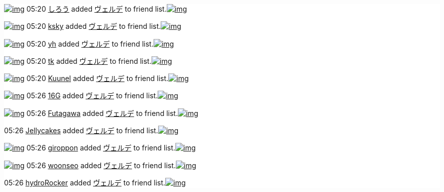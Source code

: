 [![img](http://www.deviantsart.com/2ibe32n.jpeg)](http://www.barcodekanojo.com/user/200019/%E3%81%97%E3%82%8D%E3%81%86) 05:20 [しろう](http://www.barcodekanojo.com/user/200019/%E3%81%97%E3%82%8D%E3%81%86) added [ヴェルデ](http://www.barcodekanojo.com/kanojo/1555784/%E3%83%B4%E3%82%A7%E3%83%AB%E3%83%87) to friend list.[![img](http://www.deviantsart.com/2blnko3.png)](http://www.barcodekanojo.com/kanojo/1555784/%E3%83%B4%E3%82%A7%E3%83%AB%E3%83%87) 

[![img](http://www.deviantsart.com/1cvmh7r.jpeg)](http://www.barcodekanojo.com/user/331618/ksky) 05:20 [ksky](http://www.barcodekanojo.com/user/331618/ksky) added [ヴェルデ](http://www.barcodekanojo.com/kanojo/1555784/%E3%83%B4%E3%82%A7%E3%83%AB%E3%83%87) to friend list.[![img](http://www.deviantsart.com/2blnko3.png)](http://www.barcodekanojo.com/kanojo/1555784/%E3%83%B4%E3%82%A7%E3%83%AB%E3%83%87) 

[![img](http://www.deviantsart.com/20kacl0.jpeg)](http://www.barcodekanojo.com/user/282714/yh) 05:20 [yh](http://www.barcodekanojo.com/user/282714/yh) added [ヴェルデ](http://www.barcodekanojo.com/kanojo/1555784/%E3%83%B4%E3%82%A7%E3%83%AB%E3%83%87) to friend list.[![img](http://www.deviantsart.com/2blnko3.png)](http://www.barcodekanojo.com/kanojo/1555784/%E3%83%B4%E3%82%A7%E3%83%AB%E3%83%87) 

[![img](http://www.deviantsart.com/23q3t7f.png)](http://www.barcodekanojo.com/user/26987/tk) 05:20 [tk](http://www.barcodekanojo.com/user/26987/tk) added [ヴェルデ](http://www.barcodekanojo.com/kanojo/1555784/%E3%83%B4%E3%82%A7%E3%83%AB%E3%83%87) to friend list.[![img](http://www.deviantsart.com/2blnko3.png)](http://www.barcodekanojo.com/kanojo/1555784/%E3%83%B4%E3%82%A7%E3%83%AB%E3%83%87) 

[![img](http://www.deviantsart.com/23q3t7f.png)](http://www.barcodekanojo.com/user/241026/Kuunel) 05:20 [Kuunel](http://www.barcodekanojo.com/user/241026/Kuunel) added [ヴェルデ](http://www.barcodekanojo.com/kanojo/1555784/%E3%83%B4%E3%82%A7%E3%83%AB%E3%83%87) to friend list.[![img](http://www.deviantsart.com/2blnko3.png)](http://www.barcodekanojo.com/kanojo/1555784/%E3%83%B4%E3%82%A7%E3%83%AB%E3%83%87) 

[![img](http://www.deviantsart.com/23q3t7f.png)](http://www.barcodekanojo.com/user/239792/16G) 05:26 [16G](http://www.barcodekanojo.com/user/239792/16G) added [ヴェルデ](http://www.barcodekanojo.com/kanojo/1555784/%E3%83%B4%E3%82%A7%E3%83%AB%E3%83%87) to friend list.[![img](http://www.deviantsart.com/2blnko3.png)](http://www.barcodekanojo.com/kanojo/1555784/%E3%83%B4%E3%82%A7%E3%83%AB%E3%83%87) 

[![img](http://www.deviantsart.com/3vmi7ja.jpeg)](http://www.barcodekanojo.com/user/221046/Futagawa) 05:26 [Futagawa](http://www.barcodekanojo.com/user/221046/Futagawa) added [ヴェルデ](http://www.barcodekanojo.com/kanojo/1555784/%E3%83%B4%E3%82%A7%E3%83%AB%E3%83%87) to friend list.[![img](http://www.deviantsart.com/2blnko3.png)](http://www.barcodekanojo.com/kanojo/1555784/%E3%83%B4%E3%82%A7%E3%83%AB%E3%83%87) 

05:26 [Jellycakes](http://www.barcodekanojo.com/user/430952/Jellycakes) added [ヴェルデ](http://www.barcodekanojo.com/kanojo/1555784/%E3%83%B4%E3%82%A7%E3%83%AB%E3%83%87) to friend list.[![img](http://www.deviantsart.com/2blnko3.png)](http://www.barcodekanojo.com/kanojo/1555784/%E3%83%B4%E3%82%A7%E3%83%AB%E3%83%87) 

[![img](http://www.deviantsart.com/23q3t7f.png)](http://www.barcodekanojo.com/user/262292/giroppon) 05:26 [giroppon](http://www.barcodekanojo.com/user/262292/giroppon) added [ヴェルデ](http://www.barcodekanojo.com/kanojo/1555784/%E3%83%B4%E3%82%A7%E3%83%AB%E3%83%87) to friend list.[![img](http://www.deviantsart.com/2blnko3.png)](http://www.barcodekanojo.com/kanojo/1555784/%E3%83%B4%E3%82%A7%E3%83%AB%E3%83%87) 

[![img](http://www.deviantsart.com/2fv5kc2.jpeg)](http://www.barcodekanojo.com/user/22771/woonseo) 05:26 [woonseo](http://www.barcodekanojo.com/user/22771/woonseo) added [ヴェルデ](http://www.barcodekanojo.com/kanojo/1555784/%E3%83%B4%E3%82%A7%E3%83%AB%E3%83%87) to friend list.[![img](http://www.deviantsart.com/2blnko3.png)](http://www.barcodekanojo.com/kanojo/1555784/%E3%83%B4%E3%82%A7%E3%83%AB%E3%83%87) 

05:26 [hydroRocker](http://www.barcodekanojo.com/user/462628/hydroRocker) added [ヴェルデ](http://www.barcodekanojo.com/kanojo/1555784/%E3%83%B4%E3%82%A7%E3%83%AB%E3%83%87) to friend list.[![img](http://www.deviantsart.com/2blnko3.png)](http://www.barcodekanojo.com/kanojo/1555784/%E3%83%B4%E3%82%A7%E3%83%AB%E3%83%87) 

